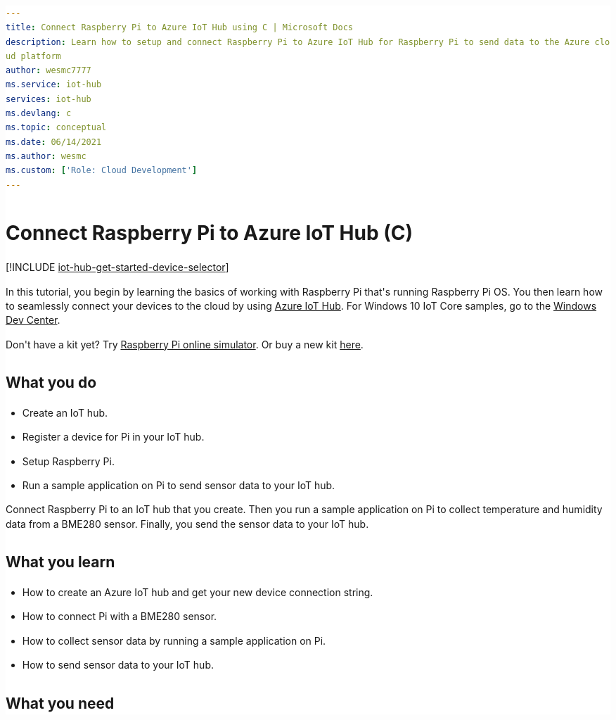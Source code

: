 ```yaml
---
title: Connect Raspberry Pi to Azure IoT Hub using C | Microsoft Docs
description: Learn how to setup and connect Raspberry Pi to Azure IoT Hub for Raspberry Pi to send data to the Azure cloud platform
author: wesmc7777
ms.service: iot-hub
services: iot-hub
ms.devlang: c
ms.topic: conceptual
ms.date: 06/14/2021
ms.author: wesmc
ms.custom: ['Role: Cloud Development']
---
```


# Connect Raspberry Pi to Azure IoT Hub (C)

[!INCLUDE [iot-hub-get-started-device-selector](../../includes/iot-hub-get-started-device-selector.md)]

In this tutorial, you begin by learning the basics of working with Raspberry Pi that's running Raspberry Pi OS. You then learn how to seamlessly connect your devices to the cloud by using [Azure IoT Hub](about-iot-hub.md). For Windows 10 IoT Core samples, go to the [Windows Dev Center](https://www.windowsondevices.com/).

Don't have a kit yet? Try [Raspberry Pi online simulator](iot-hub-raspberry-pi-web-simulator-get-started.md). Or buy a new kit [here](https://azure.microsoft.com/develop/iot/starter-kits).

## What you do

* Create an IoT hub.

* Register a device for Pi in your IoT hub.

* Setup Raspberry Pi.

* Run a sample application on Pi to send sensor data to your IoT hub.

Connect Raspberry Pi to an IoT hub that you create. Then you run a sample application on Pi to collect temperature and humidity data from a BME280 sensor. Finally, you send the sensor data to your IoT hub.

## What you learn

* How to create an Azure IoT hub and get your new device connection string.

* How to connect Pi with a BME280 sensor.

* How to collect sensor data by running a sample application on Pi.

* How to send sensor data to your IoT hub.

## What you need
